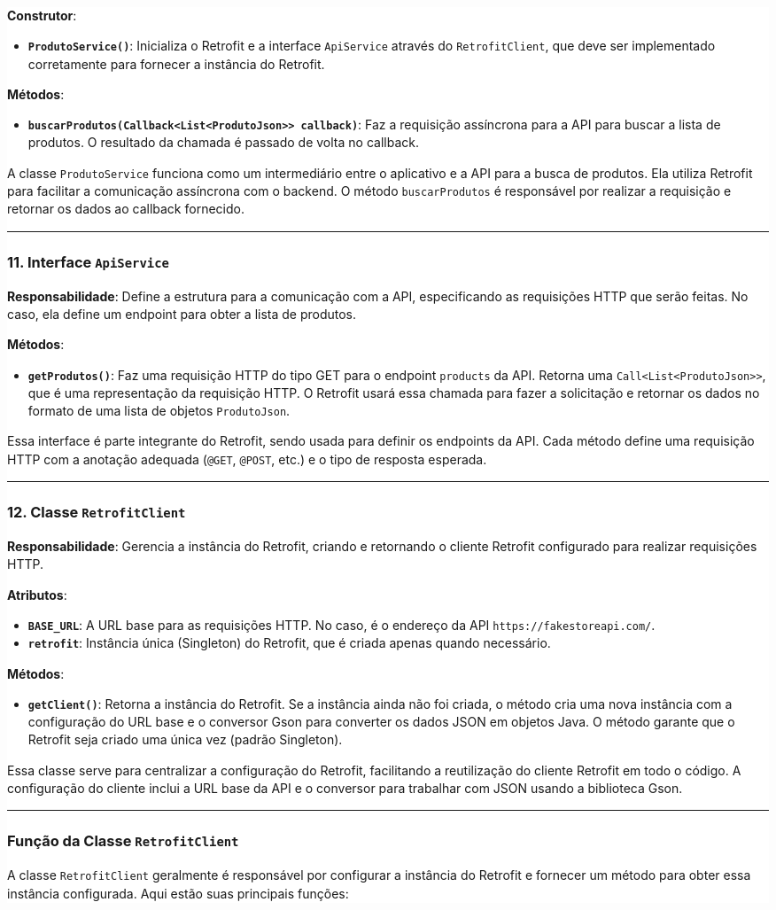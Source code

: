 **Construtor**:
- **`ProdutoService()`**: Inicializa o Retrofit e a interface `ApiService` através do `RetrofitClient`, que deve ser implementado corretamente para fornecer a instância do Retrofit.

**Métodos**:
- **`buscarProdutos(Callback<List<ProdutoJson>> callback)`**: Faz a requisição assíncrona para a API para buscar a lista de produtos. O resultado da chamada é passado de volta no callback.

A classe `ProdutoService` funciona como um intermediário entre o aplicativo e a API para a busca de produtos. Ela utiliza Retrofit para facilitar a comunicação assíncrona com o backend. O método `buscarProdutos` é responsável por realizar a requisição e retornar os dados ao callback fornecido.


---

### 11. Interface `ApiService`

**Responsabilidade**: Define a estrutura para a comunicação com a API, especificando as requisições HTTP que serão feitas. No caso, ela define um endpoint para obter a lista de produtos.

**Métodos**:
- **`getProdutos()`**: Faz uma requisição HTTP do tipo GET para o endpoint `products` da API. Retorna uma `Call<List<ProdutoJson>>`, que é uma representação da requisição HTTP. O Retrofit usará essa chamada para fazer a solicitação e retornar os dados no formato de uma lista de objetos `ProdutoJson`.

Essa interface é parte integrante do Retrofit, sendo usada para definir os endpoints da API. Cada método define uma requisição HTTP com a anotação adequada (`@GET`, `@POST`, etc.) e o tipo de resposta esperada.

---

### 12. Classe `RetrofitClient`

**Responsabilidade**: Gerencia a instância do Retrofit, criando e retornando o cliente Retrofit configurado para realizar requisições HTTP.

**Atributos**:
- **`BASE_URL`**: A URL base para as requisições HTTP. No caso, é o endereço da API `https://fakestoreapi.com/`.
- **`retrofit`**: Instância única (Singleton) do Retrofit, que é criada apenas quando necessário.

**Métodos**:
- **`getClient()`**: Retorna a instância do Retrofit. Se a instância ainda não foi criada, o método cria uma nova instância com a configuração do URL base e o conversor Gson para converter os dados JSON em objetos Java. O método garante que o Retrofit seja criado uma única vez (padrão Singleton).

Essa classe serve para centralizar a configuração do Retrofit, facilitando a reutilização do cliente Retrofit em todo o código. A configuração do cliente inclui a URL base da API e o conversor para trabalhar com JSON usando a biblioteca Gson.

---

### Função da Classe `RetrofitClient`

A classe `RetrofitClient` geralmente é responsável por configurar a instância do Retrofit e fornecer um método para obter essa instância configurada. Aqui estão suas principais funções:
